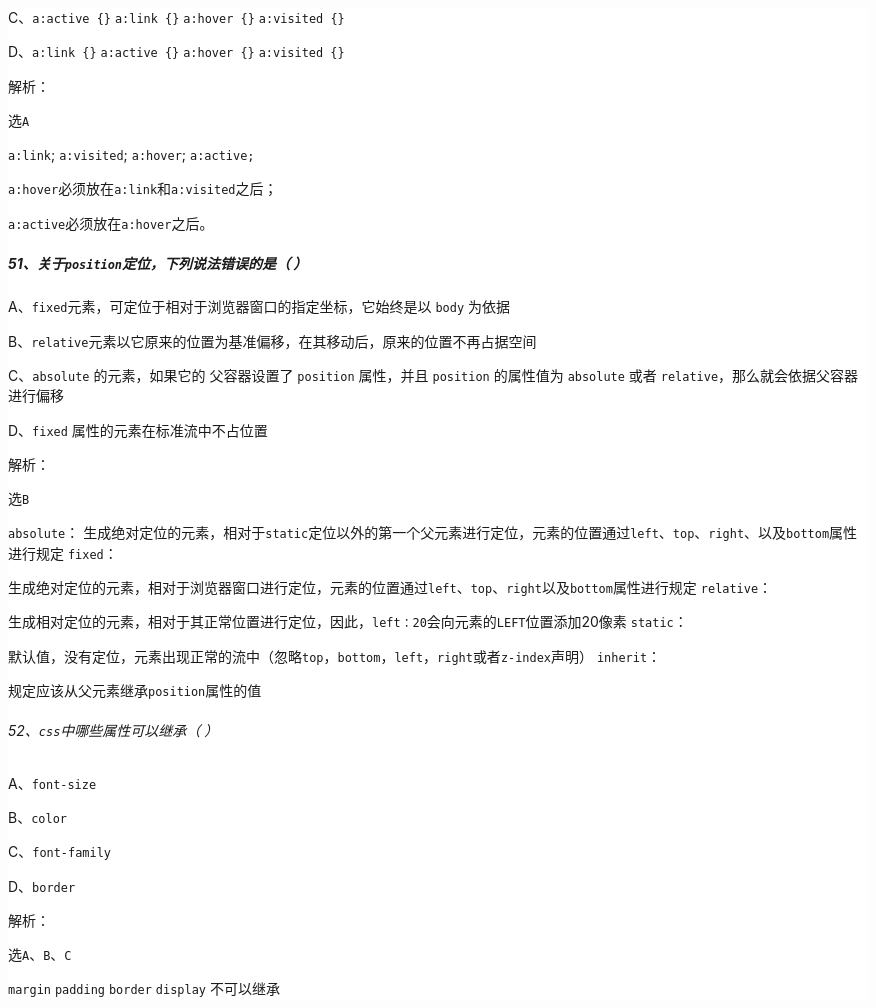 C、`a:active {}` `a:link {}` `a:hover {}` `a:visited {}`

D、`a:link {}` `a:active {}` `a:hover {}` `a:visited {}`

解析：

选`A`

`a:link`; `a:visited`; `a:hover`; `a:active;`

`a:hover`必须放在`a:link`和`a:visited`之后；

`a:active`必须放在`a:hover`之后。



##### 51、关于`position`定位，下列说法错误的是（ ）


A、`fixed`元素，可定位于相对于浏览器窗口的指定坐标，它始终是以 `body` 为依据

B、`relative`元素以它原来的位置为基准偏移，在其移动后，原来的位置不再占据空间

C、`absolute` 的元素，如果它的 父容器设置了 `position` 属性，并且 `position` 的属性值为 `absolute` 或者 `relative`，那么就会依据父容器进行偏移

D、`fixed` 属性的元素在标准流中不占位置

解析：

选`B`

`absolute`：
生成绝对定位的元素，相对于`static`定位以外的第一个父元素进行定位，元素的位置通过`left`、`top`、`right`、以及`bottom`属性进行规定
`fixed`：

生成绝对定位的元素，相对于浏览器窗口进行定位，元素的位置通过`left`、`top`、`right`以及`bottom`属性进行规定
`relative`：

生成相对定位的元素，相对于其正常位置进行定位，因此，`left：20`会向元素的`LEFT`位置添加20像素
`static`：

默认值，没有定位，元素出现正常的流中（忽略`top`，`bottom`，`left`，`right`或者`z-index`声明）
`inherit`：

规定应该从父元素继承`position`属性的值


###### 52、`css`中哪些属性可以继承（ ）

A、`font-size`

B、`color`

C、`font-family`

D、`border`

解析：

选`A`、`B`、`C`

`margin` `padding` `border` `display` 不可以继承